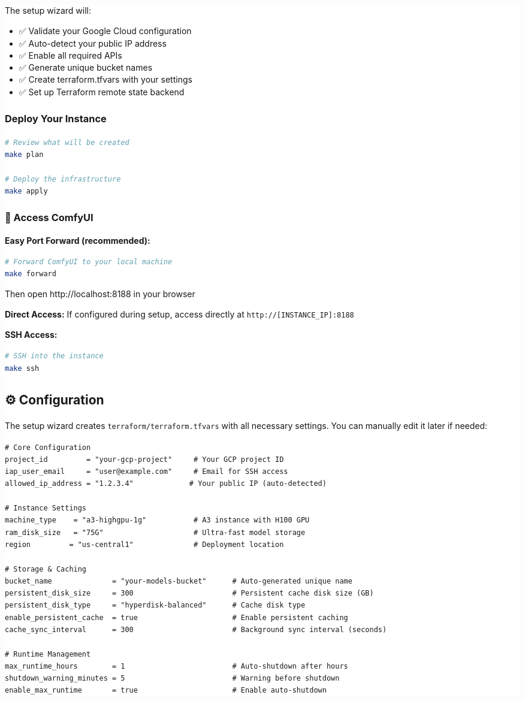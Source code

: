 The setup wizard will:
- ✅ Validate your Google Cloud configuration
- ✅ Auto-detect your public IP address
- ✅ Enable all required APIs
- ✅ Generate unique bucket names
- ✅ Create terraform.tfvars with your settings
- ✅ Set up Terraform remote state backend

### Deploy Your Instance

```bash
# Review what will be created
make plan

# Deploy the infrastructure
make apply
```

### 🎨 Access ComfyUI

**Easy Port Forward (recommended):**
```bash
# Forward ComfyUI to your local machine
make forward
```
Then open http://localhost:8188 in your browser

**Direct Access:**
If configured during setup, access directly at `http://[INSTANCE_IP]:8188`

**SSH Access:**
```bash
# SSH into the instance
make ssh
```

## ⚙️ Configuration

The setup wizard creates `terraform/terraform.tfvars` with all necessary settings. You can manually edit it later if needed:

```hcl
# Core Configuration
project_id         = "your-gcp-project"     # Your GCP project ID
iap_user_email     = "user@example.com"     # Email for SSH access
allowed_ip_address = "1.2.3.4"             # Your public IP (auto-detected)

# Instance Settings
machine_type    = "a3-highgpu-1g"           # A3 instance with H100 GPU
ram_disk_size   = "75G"                     # Ultra-fast model storage
region         = "us-central1"              # Deployment location

# Storage & Caching
bucket_name              = "your-models-bucket"      # Auto-generated unique name
persistent_disk_size     = 300                       # Persistent cache disk size (GB)
persistent_disk_type     = "hyperdisk-balanced"      # Cache disk type
enable_persistent_cache  = true                      # Enable persistent caching
cache_sync_interval      = 300                       # Background sync interval (seconds)

# Runtime Management
max_runtime_hours        = 1                         # Auto-shutdown after hours
shutdown_warning_minutes = 5                         # Warning before shutdown
enable_max_runtime       = true                      # Enable auto-shutdown
```
